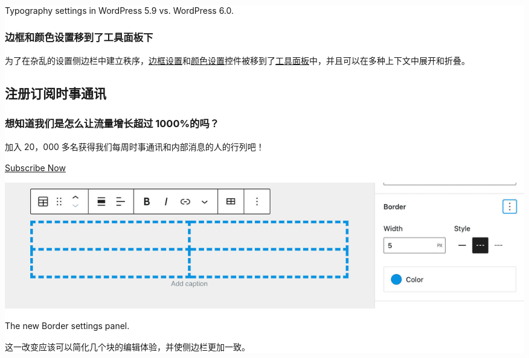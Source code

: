 Typography settings in WordPress 5.9 vs. WordPress 6.0.



### 边框和颜色设置移到了工具面板下

为了在杂乱的设置侧边栏中建立秩序，[边框设置](https://make.wordpress.org/core/2021/12/22/whats-new-in-gutenberg-12-2-22-december/#a-new-home-for-border-controls)和[颜色设置](https://make.wordpress.org/core/2022/02/16/whats-new-in-gutenberg-12-6-16-february/#new-color-panel-and-updated-default-color-controls)控件被移到了[工具面板](https://developer.wordpress.org/block-editor/reference-guides/components/tools-panel/)中，并且可以在多种上下文中展开和折叠。

## 注册订阅时事通讯



### 想知道我们是怎么让流量增长超过 1000%的吗？

加入 20，000 多名获得我们每周时事通讯和内部消息的人的行列吧！

[Subscribe Now](#newsletter)

![The new Border settings panel](img/8298ddcdf33b0402984a2dce9db1cfd5.png)

The new Border settings panel.



这一改变应该可以简化几个块的编辑体验，并使侧边栏更加一致。
